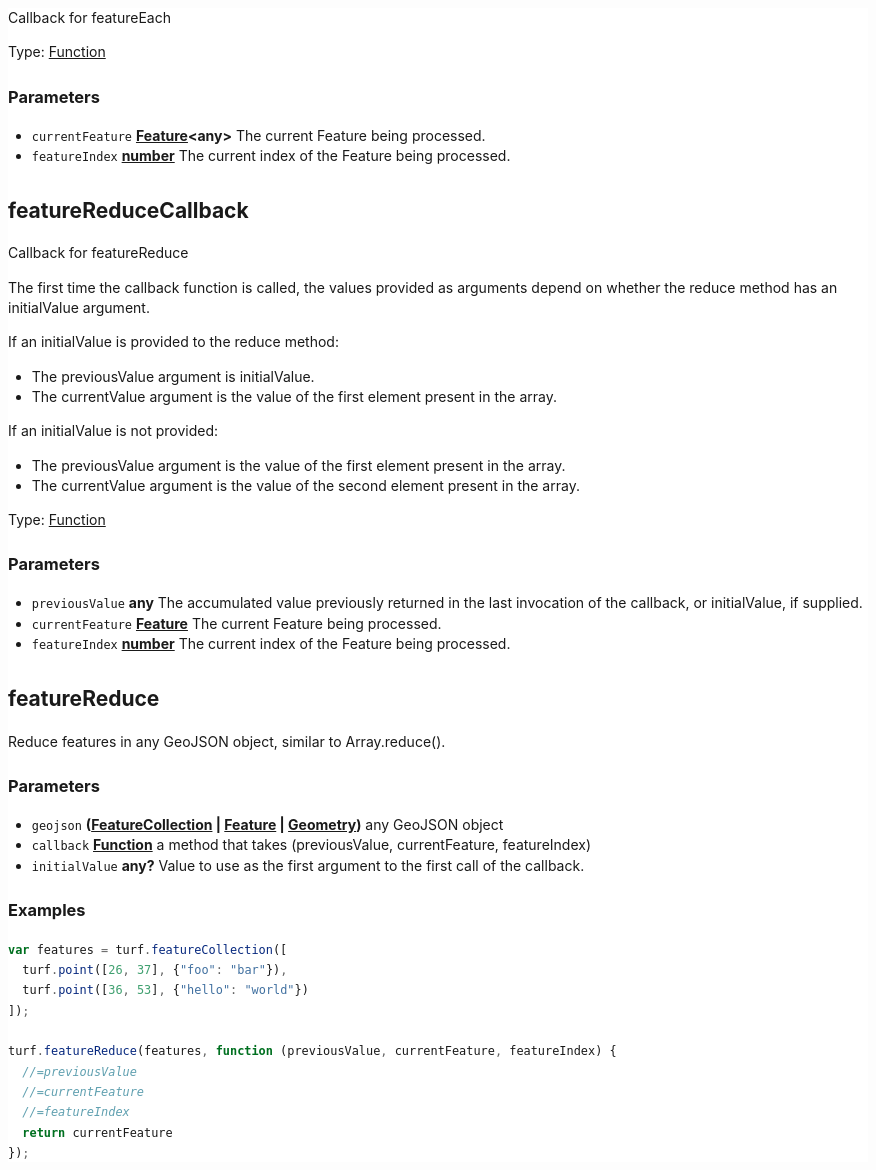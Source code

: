 Callback for featureEach

Type: [Function][1]

### Parameters

-   `currentFeature` **[Feature][5]&lt;any>** The current Feature being processed.
-   `featureIndex` **[number][3]** The current index of the Feature being processed.

## featureReduceCallback

Callback for featureReduce

The first time the callback function is called, the values provided as arguments depend
on whether the reduce method has an initialValue argument.

If an initialValue is provided to the reduce method:

-   The previousValue argument is initialValue.
-   The currentValue argument is the value of the first element present in the array.

If an initialValue is not provided:

-   The previousValue argument is the value of the first element present in the array.
-   The currentValue argument is the value of the second element present in the array.

Type: [Function][1]

### Parameters

-   `previousValue` **any** The accumulated value previously returned in the last invocation
    of the callback, or initialValue, if supplied.
-   `currentFeature` **[Feature][5]** The current Feature being processed.
-   `featureIndex` **[number][3]** The current index of the Feature being processed.

## featureReduce

Reduce features in any GeoJSON object, similar to Array.reduce().

### Parameters

-   `geojson` **([FeatureCollection][4] \| [Feature][5] \| [Geometry][6])** any GeoJSON object
-   `callback` **[Function][1]** a method that takes (previousValue, currentFeature, featureIndex)
-   `initialValue` **any?** Value to use as the first argument to the first call of the callback.

### Examples

```javascript
var features = turf.featureCollection([
  turf.point([26, 37], {"foo": "bar"}),
  turf.point([36, 53], {"hello": "world"})
]);

turf.featureReduce(features, function (previousValue, currentFeature, featureIndex) {
  //=previousValue
  //=currentFeature
  //=featureIndex
  return currentFeature
});
```


[1]: https://developer.mozilla.org/docs/Web/JavaScript/Reference/Statements/function
[2]: https://developer.mozilla.org/docs/Web/JavaScript/Reference/Global_Objects/Array
[3]: https://developer.mozilla.org/docs/Web/JavaScript/Reference/Global_Objects/Number
[4]: https://tools.ietf.org/html/rfc7946#section-3.3
[5]: https://tools.ietf.org/html/rfc7946#section-3.2
[6]: https://tools.ietf.org/html/rfc7946#section-3.1
[7]: https://developer.mozilla.org/docs/Web/JavaScript/Reference/Global_Objects/Boolean
[8]: https://developer.mozilla.org/docs/Web/JavaScript/Reference/Global_Objects/Object
[9]: https://developer.mozilla.org/docs/Web/JavaScript/Reference/Global_Objects/String
[10]: https://tools.ietf.org/html/rfc7946#section-3.1.4
[11]: https://tools.ietf.org/html/rfc7946#section-3.1.6
[12]: https://tools.ietf.org/html/rfc7946#section-3.1.5
[13]: https://tools.ietf.org/html/rfc7946#section-3.1.7